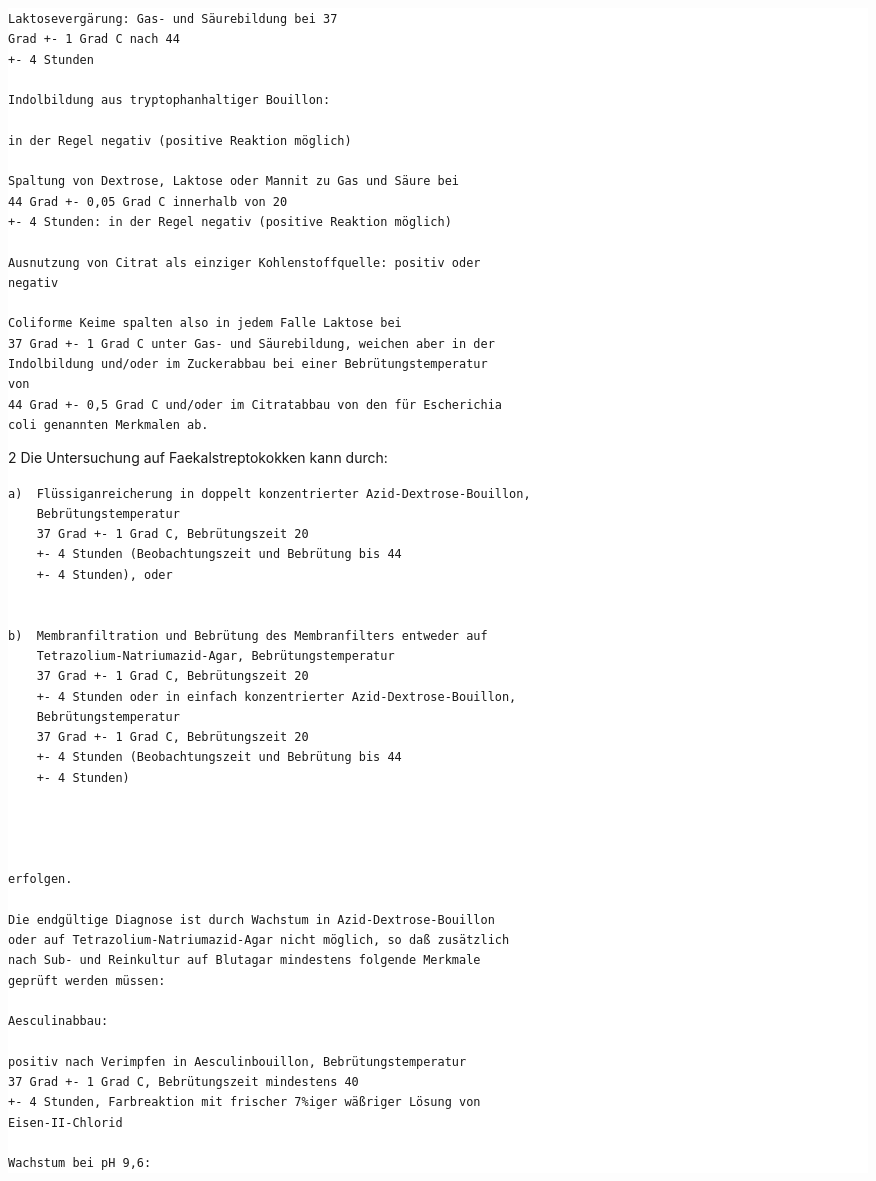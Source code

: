     Laktosevergärung: Gas- und Säurebildung bei 37
    Grad +- 1 Grad C nach 44
    +- 4 Stunden

    Indolbildung aus tryptophanhaltiger Bouillon:

    in der Regel negativ (positive Reaktion möglich)

    Spaltung von Dextrose, Laktose oder Mannit zu Gas und Säure bei
    44 Grad +- 0,05 Grad C innerhalb von 20
    +- 4 Stunden: in der Regel negativ (positive Reaktion möglich)

    Ausnutzung von Citrat als einziger Kohlenstoffquelle: positiv oder
    negativ

    Coliforme Keime spalten also in jedem Falle Laktose bei
    37 Grad +- 1 Grad C unter Gas- und Säurebildung, weichen aber in der
    Indolbildung und/oder im Zuckerabbau bei einer Bebrütungstemperatur
    von
    44 Grad +- 0,5 Grad C und/oder im Citratabbau von den für Escherichia
    coli genannten Merkmalen ab.


2   Die Untersuchung auf Faekalstreptokokken kann durch:

    a)  Flüssiganreicherung in doppelt konzentrierter Azid-Dextrose-Bouillon,
        Bebrütungstemperatur
        37 Grad +- 1 Grad C, Bebrütungszeit 20
        +- 4 Stunden (Beobachtungszeit und Bebrütung bis 44
        +- 4 Stunden), oder


    b)  Membranfiltration und Bebrütung des Membranfilters entweder auf
        Tetrazolium-Natriumazid-Agar, Bebrütungstemperatur
        37 Grad +- 1 Grad C, Bebrütungszeit 20
        +- 4 Stunden oder in einfach konzentrierter Azid-Dextrose-Bouillon,
        Bebrütungstemperatur
        37 Grad +- 1 Grad C, Bebrütungszeit 20
        +- 4 Stunden (Beobachtungszeit und Bebrütung bis 44
        +- 4 Stunden)




    erfolgen.

    Die endgültige Diagnose ist durch Wachstum in Azid-Dextrose-Bouillon
    oder auf Tetrazolium-Natriumazid-Agar nicht möglich, so daß zusätzlich
    nach Sub- und Reinkultur auf Blutagar mindestens folgende Merkmale
    geprüft werden müssen:

    Aesculinabbau:

    positiv nach Verimpfen in Aesculinbouillon, Bebrütungstemperatur
    37 Grad +- 1 Grad C, Bebrütungszeit mindestens 40
    +- 4 Stunden, Farbreaktion mit frischer 7%iger wäßriger Lösung von
    Eisen-II-Chlorid

    Wachstum bei pH 9,6:
